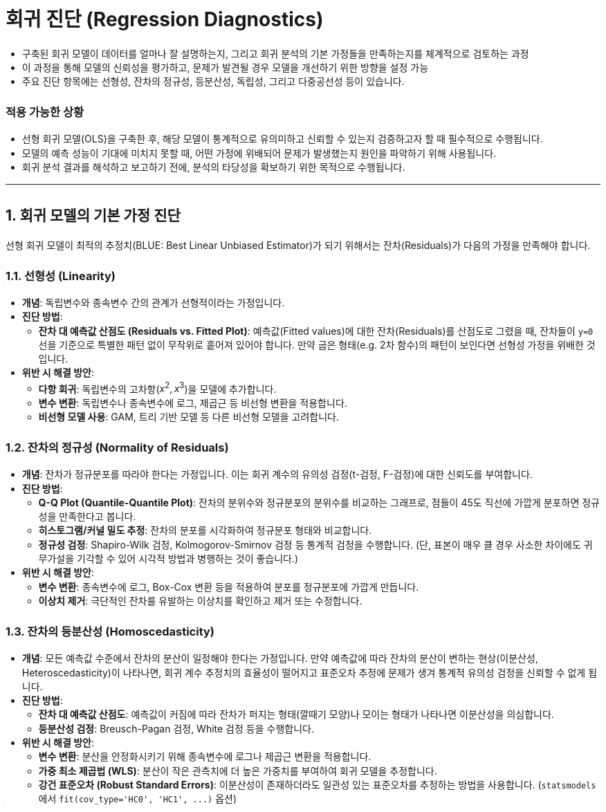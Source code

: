 # 회귀 진단 (Regression Diagnostics)

- 구축된 회귀 모델이 데이터를 얼마나 잘 설명하는지, 그리고 회귀 분석의 기본 가정들을 만족하는지를 체계적으로 검토하는 과정
- 이 과정을 통해 모델의 신뢰성을 평가하고, 문제가 발견될 경우 모델을 개선하기 위한 방향을 설정 가능
- 주요 진단 항목에는 선형성, 잔차의 정규성, 등분산성, 독립성, 그리고 다중공선성 등이 있습니다.

### 적용 가능한 상황
- 선형 회귀 모델(OLS)을 구축한 후, 해당 모델이 통계적으로 유의미하고 신뢰할 수 있는지 검증하고자 할 때 필수적으로 수행됩니다.
- 모델의 예측 성능이 기대에 미치지 못할 때, 어떤 가정에 위배되어 문제가 발생했는지 원인을 파악하기 위해 사용됩니다.
- 회귀 분석 결과를 해석하고 보고하기 전에, 분석의 타당성을 확보하기 위한 목적으로 수행됩니다.

---

## 1. 회귀 모델의 기본 가정 진단

선형 회귀 모델이 최적의 추정치(BLUE: Best Linear Unbiased Estimator)가 되기 위해서는 잔차(Residuals)가 다음의 가정을 만족해야 합니다.

### 1.1. 선형성 (Linearity)
- **개념**: 독립변수와 종속변수 간의 관계가 선형적이라는 가정입니다.
- **진단 방법**:
    - **잔차 대 예측값 산점도 (Residuals vs. Fitted Plot)**: 예측값(Fitted values)에 대한 잔차(Residuals)를 산점도로 그렸을 때, 잔차들이 `y=0` 선을 기준으로 특별한 패턴 없이 무작위로 흩어져 있어야 합니다. 만약 굽은 형태(e.g. 2차 함수)의 패턴이 보인다면 선형성 가정을 위배한 것입니다.
- **위반 시 해결 방안**:
    - **다항 회귀**: 독립변수의 고차항($x^2, x^3$)을 모델에 추가합니다.
    - **변수 변환**: 독립변수나 종속변수에 로그, 제곱근 등 비선형 변환을 적용합니다.
    - **비선형 모델 사용**: GAM, 트리 기반 모델 등 다른 비선형 모델을 고려합니다.

### 1.2. 잔차의 정규성 (Normality of Residuals)
- **개념**: 잔차가 정규분포를 따라야 한다는 가정입니다. 이는 회귀 계수의 유의성 검정(t-검정, F-검정)에 대한 신뢰도를 부여합니다.
- **진단 방법**:
    - **Q-Q Plot (Quantile-Quantile Plot)**: 잔차의 분위수와 정규분포의 분위수를 비교하는 그래프로, 점들이 45도 직선에 가깝게 분포하면 정규성을 만족한다고 봅니다.
    - **히스토그램/커널 밀도 추정**: 잔차의 분포를 시각화하여 정규분포 형태와 비교합니다.
    - **정규성 검정**: Shapiro-Wilk 검정, Kolmogorov-Smirnov 검정 등 통계적 검정을 수행합니다. (단, 표본이 매우 클 경우 사소한 차이에도 귀무가설을 기각할 수 있어 시각적 방법과 병행하는 것이 좋습니다.)
- **위반 시 해결 방안**:
    - **변수 변환**: 종속변수에 로그, Box-Cox 변환 등을 적용하여 분포를 정규분포에 가깝게 만듭니다.
    - **이상치 제거**: 극단적인 잔차를 유발하는 이상치를 확인하고 제거 또는 수정합니다.

### 1.3. 잔차의 등분산성 (Homoscedasticity)
- **개념**: 모든 예측값 수준에서 잔차의 분산이 일정해야 한다는 가정입니다. 만약 예측값에 따라 잔차의 분산이 변하는 현상(이분산성, Heteroscedasticity)이 나타나면, 회귀 계수 추정치의 효율성이 떨어지고 표준오차 추정에 문제가 생겨 통계적 유의성 검정을 신뢰할 수 없게 됩니다.
- **진단 방법**:
    - **잔차 대 예측값 산점도**: 예측값이 커짐에 따라 잔차가 퍼지는 형태(깔때기 모양)나 모이는 형태가 나타나면 이분산성을 의심합니다.
    - **등분산성 검정**: Breusch-Pagan 검정, White 검정 등을 수행합니다.
- **위반 시 해결 방안**:
    - **변수 변환**: 분산을 안정화시키기 위해 종속변수에 로그나 제곱근 변환을 적용합니다.
    - **가중 최소 제곱법 (WLS)**: 분산이 작은 관측치에 더 높은 가중치를 부여하여 회귀 모델을 추정합니다.
    - **강건 표준오차 (Robust Standard Errors)**: 이분산성이 존재하더라도 일관성 있는 표준오차를 추정하는 방법을 사용합니다. (`statsmodels`에서 `fit(cov_type='HC0', 'HC1', ...)` 옵션)
